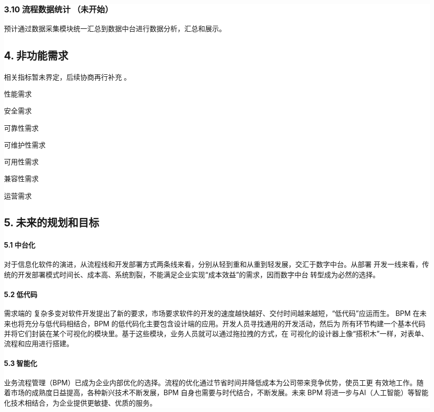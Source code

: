 ### 3.10 流程数据统计 （未开始）

预计通过数据采集模块统一汇总到数据中台进行数据分析，汇总和展示。

## 4. 非功能需求

相关指标暂未界定，后续协商再行补充 。

性能需求

安全需求

可靠性需求

可维护性需求

可用性需求

兼容性需求

运营需求

## 5. 未来的规划和目标

#### 5.1 中台化

对于信息化软件的演进，从流程线和开发部署方式两条线来看，分别从轻到重和从重到轻发展，交汇于数字中台。从部署 开发一线来看，传统的开发部署模式时间长、成本高、系统割裂，不能满足企业实现“成本效益”的需求，因而数字中台 转型成为必然的选择。

#### 5.2 低代码

需求端的 复杂多变对软件开发提出了新的要求，市场要求软件的开发的速度越快越好、交付时间越来越短，“低代码”应运而生。 BPM 在未来也将充分与低代码相结合，BPM 的低代码化主要包含设计端的应用。开发人员寻找通用的开发活动，然后为 所有环节构建一个基本代码并将它们封装在某个可视化的模块里。基于这些模块，业务人员就可以通过拖拉拽的方式，在 可视化的设计器上像“搭积木”一样，对表单、流程和应用进行搭建。

#### 5.3 智能化

业务流程管理（BPM）已成为企业内部优化的选择。流程的优化通过节省时间并降低成本为公司带来竞争优势，使员工更 有效地工作。随着市场的成熟度日益提高，各种新兴技术不断发展，BPM 自身也需要与时代结合，不断发展。未来 BPM 将进一步与AI（人工智能）等智能化技术相结合，为企业提供更敏捷、优质的服务。